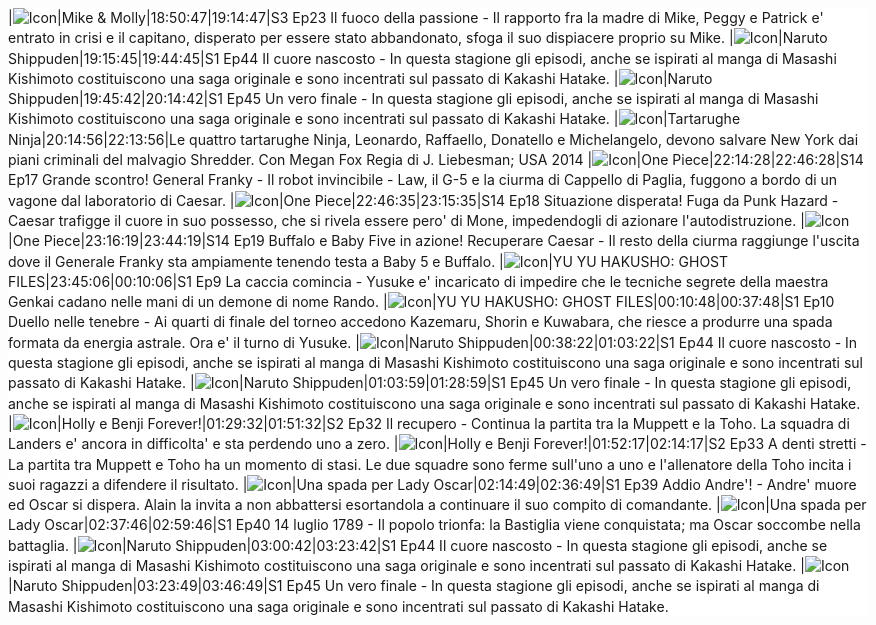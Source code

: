 |![Icon](https://guidatv.sky.it/uuid/387edd60-8f02-4b0e-bc2f-b3f1f5b4c7d8/cover?md5ChecksumParam=6d813a323de8f8e87cb302190569038b)|Mike &amp; Molly|18:50:47|19:14:47|S3 Ep23 Il fuoco della passione - Il rapporto fra la madre di Mike, Peggy e Patrick e&#039; entrato in crisi e il capitano, disperato per essere stato abbandonato, sfoga il suo dispiacere proprio su Mike.
|![Icon](https://guidatv.sky.it/uuid/59db68ed-8b10-4f4c-80eb-286fad2af8c9/cover?md5ChecksumParam=b1ce852c2eb7c787f61155ebbcd76e2d)|Naruto Shippuden|19:15:45|19:44:45|S1 Ep44 Il cuore nascosto - In questa stagione gli episodi, anche se ispirati al manga di Masashi Kishimoto costituiscono una saga originale e sono incentrati sul passato di Kakashi Hatake.
|![Icon](https://guidatv.sky.it/uuid/d1b6d00b-671b-461a-9fef-fa6935bd0ec5/cover?md5ChecksumParam=b1ce852c2eb7c787f61155ebbcd76e2d)|Naruto Shippuden|19:45:42|20:14:42|S1 Ep45 Un vero finale - In questa stagione gli episodi, anche se ispirati al manga di Masashi Kishimoto costituiscono una saga originale e sono incentrati sul passato di Kakashi Hatake.
|![Icon](https://guidatv.sky.it/uuid/1f154d24-8e8b-4a91-90e6-89431dca90fe/cover?md5ChecksumParam=762290cd2acaf1a7bc0b514b9956a043)|Tartarughe Ninja|20:14:56|22:13:56|Le quattro tartarughe Ninja, Leonardo, Raffaello, Donatello e Michelangelo, devono salvare New York dai piani criminali del malvagio Shredder. Con Megan Fox Regia di J. Liebesman; USA 2014
|![Icon](https://guidatv.sky.it/uuid/e40a272f-d615-4c4f-ba93-5467244a5548/cover?md5ChecksumParam=961536cafb765db043427253fe2fddc6)|One Piece|22:14:28|22:46:28|S14 Ep17 Grande scontro! General Franky - Il robot invincibile - Law, il G-5 e la ciurma di Cappello di Paglia, fuggono a bordo di un vagone dal laboratorio di Caesar.
|![Icon](https://guidatv.sky.it/uuid/dbfc6325-f0a9-4cf6-a701-593710846699/cover?md5ChecksumParam=961536cafb765db043427253fe2fddc6)|One Piece|22:46:35|23:15:35|S14 Ep18 Situazione disperata! Fuga da Punk Hazard - Caesar trafigge il cuore in suo possesso, che si rivela essere pero&#039; di Mone, impedendogli di azionare l&#039;autodistruzione.
|![Icon](https://guidatv.sky.it/uuid/7b9af149-44b0-4148-b3e0-7efddb34fd83/cover?md5ChecksumParam=961536cafb765db043427253fe2fddc6)|One Piece|23:16:19|23:44:19|S14 Ep19 Buffalo e Baby Five in azione! Recuperare Caesar - Il resto della ciurma raggiunge l&#039;uscita dove il Generale Franky sta ampiamente tenendo testa a Baby 5 e Buffalo.
|![Icon](https://guidatv.sky.it/uuid/3bb6e0da-9ab1-477d-8c3f-7baee4199227/cover?md5ChecksumParam=d35b0f24b98f2b03e13aa8062b089436)|YU YU HAKUSHO: GHOST FILES|23:45:06|00:10:06|S1 Ep9 La caccia comincia - Yusuke e&#039; incaricato di impedire che le tecniche segrete della maestra Genkai cadano nelle mani di un demone di nome Rando.
|![Icon](https://guidatv.sky.it/uuid/d4c68f69-e8ec-4687-ad8f-4262d9c67741/cover?md5ChecksumParam=d35b0f24b98f2b03e13aa8062b089436)|YU YU HAKUSHO: GHOST FILES|00:10:48|00:37:48|S1 Ep10 Duello nelle tenebre - Ai quarti di finale del torneo accedono Kazemaru, Shorin e Kuwabara, che riesce a produrre una spada formata da energia astrale. Ora e&#039; il turno di Yusuke.
|![Icon](https://guidatv.sky.it/uuid/59db68ed-8b10-4f4c-80eb-286fad2af8c9/cover?md5ChecksumParam=b1ce852c2eb7c787f61155ebbcd76e2d)|Naruto Shippuden|00:38:22|01:03:22|S1 Ep44 Il cuore nascosto - In questa stagione gli episodi, anche se ispirati al manga di Masashi Kishimoto costituiscono una saga originale e sono incentrati sul passato di Kakashi Hatake.
|![Icon](https://guidatv.sky.it/uuid/d1b6d00b-671b-461a-9fef-fa6935bd0ec5/cover?md5ChecksumParam=b1ce852c2eb7c787f61155ebbcd76e2d)|Naruto Shippuden|01:03:59|01:28:59|S1 Ep45 Un vero finale - In questa stagione gli episodi, anche se ispirati al manga di Masashi Kishimoto costituiscono una saga originale e sono incentrati sul passato di Kakashi Hatake.
|![Icon](https://guidatv.sky.it/uuid/355de743-0872-45c4-87d4-d34a48af133e/cover?md5ChecksumParam=b41886a6a898f467f02cf4ec5af3a44b)|Holly e Benji Forever!|01:29:32|01:51:32|S2 Ep32 Il recupero - Continua la partita tra la Muppett e la Toho. La squadra di Landers e&#039; ancora in difficolta&#039; e sta perdendo uno a zero.
|![Icon](https://guidatv.sky.it/uuid/981d45e1-9321-4fc0-b37a-d0fccdcc039e/cover?md5ChecksumParam=b41886a6a898f467f02cf4ec5af3a44b)|Holly e Benji Forever!|01:52:17|02:14:17|S2 Ep33 A denti stretti - La partita tra Muppett e Toho ha un momento di stasi. Le due squadre sono ferme sull&#039;uno a uno e l&#039;allenatore della Toho incita i suoi ragazzi a difendere il risultato.
|![Icon](https://guidatv.sky.it/uuid/4e902246-f04b-4592-93fc-8b39e95e12c3/cover?md5ChecksumParam=4e2590fc08f7b34ec71b56a92065503f)|Una spada per Lady Oscar|02:14:49|02:36:49|S1 Ep39 Addio Andre&#039;! - Andre&#039; muore ed Oscar si dispera. Alain la invita a non abbattersi esortandola a continuare il suo compito di comandante.
|![Icon](https://guidatv.sky.it/uuid/03d64cf9-170f-4cd4-a2cf-9610cee4b845/cover?md5ChecksumParam=4e2590fc08f7b34ec71b56a92065503f)|Una spada per Lady Oscar|02:37:46|02:59:46|S1 Ep40 14 luglio 1789 - Il popolo trionfa: la Bastiglia viene conquistata; ma Oscar soccombe nella battaglia.
|![Icon](https://guidatv.sky.it/uuid/59db68ed-8b10-4f4c-80eb-286fad2af8c9/cover?md5ChecksumParam=b1ce852c2eb7c787f61155ebbcd76e2d)|Naruto Shippuden|03:00:42|03:23:42|S1 Ep44 Il cuore nascosto - In questa stagione gli episodi, anche se ispirati al manga di Masashi Kishimoto costituiscono una saga originale e sono incentrati sul passato di Kakashi Hatake.
|![Icon](https://guidatv.sky.it/uuid/d1b6d00b-671b-461a-9fef-fa6935bd0ec5/cover?md5ChecksumParam=b1ce852c2eb7c787f61155ebbcd76e2d)|Naruto Shippuden|03:23:49|03:46:49|S1 Ep45 Un vero finale - In questa stagione gli episodi, anche se ispirati al manga di Masashi Kishimoto costituiscono una saga originale e sono incentrati sul passato di Kakashi Hatake.